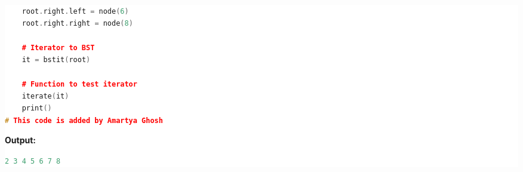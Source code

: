 ```cpp
    root.right.left = node(6)
    root.right.right = node(8)

    # Iterator to BST
    it = bstit(root)

    # Function to test iterator
    iterate(it)
    print()
# This code is added by Amartya Ghosh
```

**Output:** 

```cpp
2 3 4 5 6 7 8
```